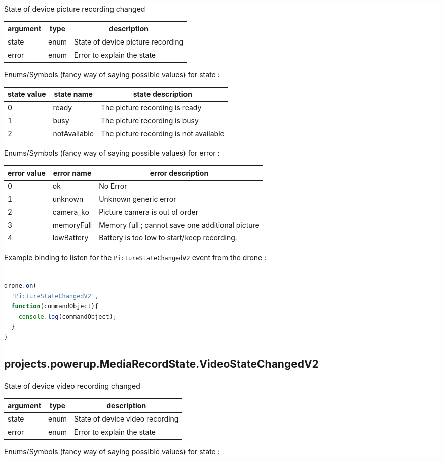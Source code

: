 State of device picture recording changed





|argument|type|description|
|--------|----|-----------|
|state|enum|State of device picture recording|
|error|enum|Error to explain the state|
Enums/Symbols (fancy way of saying possible values) for state :

|state value|state name|state description|
|-----|----|-----------|
|0|ready|The picture recording is ready|
|1|busy|The picture recording is busy|
|2|notAvailable|The picture recording is not available|
Enums/Symbols (fancy way of saying possible values) for error :

|error value|error name|error description|
|-----|----|-----------|
|0|ok|No Error|
|1|unknown|Unknown generic error|
|2|camera_ko|Picture camera is out of order|
|3|memoryFull|Memory full ; cannot save one additional picture|
|4|lowBattery|Battery is too low to start/keep recording.|


Example binding to listen for the ` PictureStateChangedV2 ` event from the drone :

```javascript

drone.on(
  'PictureStateChangedV2',
  function(commandObject){
    console.log(commandObject);
  }
)

```


## projects.powerup.MediaRecordState.VideoStateChangedV2

State of device video recording changed





|argument|type|description|
|--------|----|-----------|
|state|enum|State of device video recording|
|error|enum|Error to explain the state|
Enums/Symbols (fancy way of saying possible values) for state :
